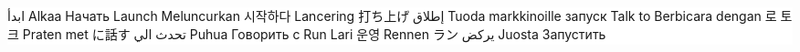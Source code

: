    <td>ابدأ
   </td>
   <td>Alkaa
   </td>
   <td>Начать
   </td>
  </tr>
  <tr>
   <td>Launch
   </td>
   <td>Meluncurkan
   </td>
   <td>시작하다
   </td>
   <td>Lancering
   </td>
   <td>打ち上げ
   </td>
   <td>إطلاق
   </td>
   <td>Tuoda markkinoille
   </td>
   <td>запуск
   </td>
  </tr>
  <tr>
   <td>Talk to
   </td>
   <td>Berbicara dengan
   </td>
   <td>로 토크
   </td>
   <td>Praten met
   </td>
   <td>に話す
   </td>
   <td>تحدث الي
   </td>
   <td>Puhua
   </td>
   <td>Говорить с
   </td>
  </tr>
  <tr>
   <td>Run
   </td>
   <td>Lari
   </td>
   <td>운영
   </td>
   <td>Rennen
   </td>
   <td>ラン
   </td>
   <td>يركض
   </td>
   <td>Juosta
   </td>
   <td>Запустить
   </td>
  </tr>
  <tr>
   <td>
   </td>